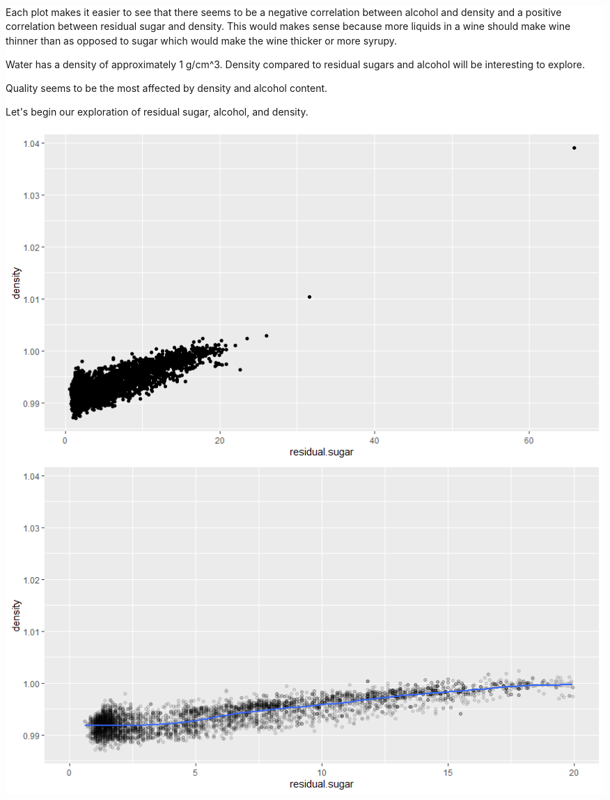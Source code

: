 Each plot makes it easier to see that there seems to be a  negative correlation between  alcohol and density  and a positive correlation between residual sugar and density. This would makes sense because more liquids in a wine should make wine thinner than as opposed to sugar which would make the wine thicker or more syrupy.

Water has a density of approximately 1 g/cm^3. Density compared to residual sugars and alcohol will be interesting to explore.

Quality seems to be the most affected by density and alcohol content. 

Let's begin our exploration of residual sugar, alcohol, and density.

<img src="Figs/Bivariate_Plot1-1.png" style="display: block; margin: auto;" />



<img src="Figs/Bivariate_Plot2-1.png" style="display: block; margin: auto;" />
